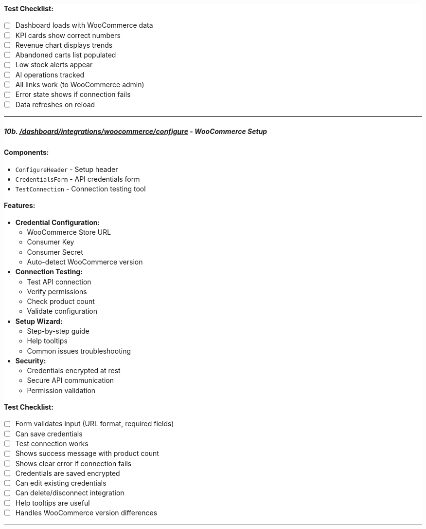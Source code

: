 **Test Checklist:**
- [ ] Dashboard loads with WooCommerce data
- [ ] KPI cards show correct numbers
- [ ] Revenue chart displays trends
- [ ] Abandoned carts list populated
- [ ] Low stock alerts appear
- [ ] AI operations tracked
- [ ] All links work (to WooCommerce admin)
- [ ] Error state shows if connection fails
- [ ] Data refreshes on reload

---

##### 10b. **[/dashboard/integrations/woocommerce/configure](/dashboard/integrations/woocommerce/configure)** - WooCommerce Setup
**Components:**
- `ConfigureHeader` - Setup header
- `CredentialsForm` - API credentials form
- `TestConnection` - Connection testing tool

**Features:**
- **Credential Configuration:**
  - WooCommerce Store URL
  - Consumer Key
  - Consumer Secret
  - Auto-detect WooCommerce version
- **Connection Testing:**
  - Test API connection
  - Verify permissions
  - Check product count
  - Validate configuration
- **Setup Wizard:**
  - Step-by-step guide
  - Help tooltips
  - Common issues troubleshooting
- **Security:**
  - Credentials encrypted at rest
  - Secure API communication
  - Permission validation

**Test Checklist:**
- [ ] Form validates input (URL format, required fields)
- [ ] Can save credentials
- [ ] Test connection works
- [ ] Shows success message with product count
- [ ] Shows clear error if connection fails
- [ ] Credentials are saved encrypted
- [ ] Can edit existing credentials
- [ ] Can delete/disconnect integration
- [ ] Help tooltips are useful
- [ ] Handles WooCommerce version differences

---
